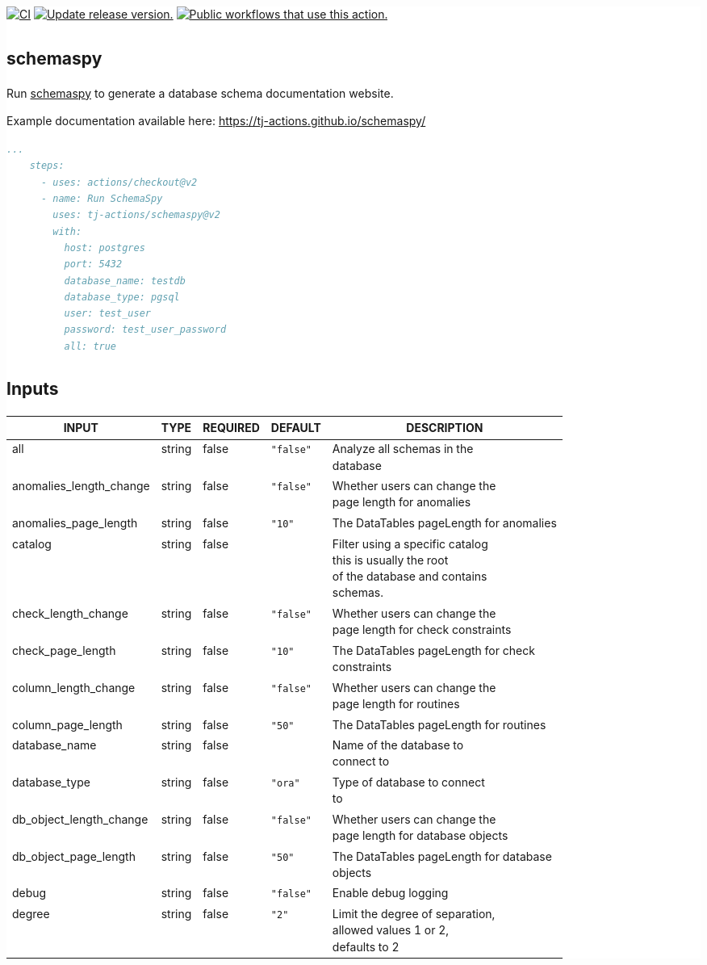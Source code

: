 [![CI](https://github.com/tj-actions/schemaspy/workflows/CI/badge.svg)](https://github.com/tj-actions/schemaspy/actions?query=workflow%3ACI)
[![Update release version.](https://github.com/tj-actions/schemaspy/workflows/Update%20release%20version./badge.svg)](https://github.com/tj-actions/schemaspy/actions?query=workflow%3A%22Update+release+version.%22)
[![Public workflows that use this action.](https://img.shields.io/endpoint?url=https%3A%2F%2Fused-by.vercel.app%2Fapi%2Fgithub-actions%2Fused-by%3Faction%3Dtj-actions%2Fschemaspy%26badge%3Dtrue)](https://github.com/search?o=desc\&q=tj-actions+schemaspy+path%3A.github%2Fworkflows+language%3AYAML\&s=\&type=Code)

## schemaspy

Run [schemaspy](https://schemaspy.org/) to generate a database schema documentation website.

Example documentation available here: https://tj-actions.github.io/schemaspy/

```yaml
...
    steps:
      - uses: actions/checkout@v2
      - name: Run SchemaSpy
        uses: tj-actions/schemaspy@v2
        with:
          host: postgres
          port: 5432
          database_name: testdb
          database_type: pgsql
          user: test_user
          password: test_user_password
          all: true
```

## Inputs



|          INPUT          |  TYPE  | REQUIRED |  DEFAULT  |                                                                                                           DESCRIPTION                                                                                                            |
|-------------------------|--------|----------|-----------|----------------------------------------------------------------------------------------------------------------------------------------------------------------------------------------------------------------------------------|
|           all           | string |  false   | `"false"` |                                                                                              Analyze all schemas in the<br>database                                                                                              |
| anomalies\_length\_change | string |  false   | `"false"` |                                                                                    Whether users can change the<br>page length for anomalies                                                                                     |
|  anomalies\_page\_length  | string |  false   |  `"10"`   |                                                                                           The DataTables pageLength for anomalies<br>                                                                                            |
|         catalog         | string |  false   |           |                                                             Filter using a specific catalog<br>this is usually the root<br>of the database and contains<br>schemas.                                                              |
|   check\_length\_change   | string |  false   | `"false"` |                                                                              Whether users can change the<br>page length for check constraints<br>                                                                               |
|    check\_page\_length    | string |  false   |  `"10"`   |                                                                                        The DataTables pageLength for check<br>constraints                                                                                        |
|  column\_length\_change   | string |  false   | `"false"` |                                                                                     Whether users can change the<br>page length for routines                                                                                     |
|   column\_page\_length    | string |  false   |  `"50"`   |                                                                                            The DataTables pageLength for routines<br>                                                                                            |
|      database\_name      | string |  false   |           |                                                                                              Name of the database to<br>connect to                                                                                               |
|      database\_type      | string |  false   |  `"ora"`  |                                                                                                Type of database to connect<br>to                                                                                                 |
| db\_object\_length\_change | string |  false   | `"false"` |                                                                               Whether users can change the<br>page length for database objects<br>                                                                               |
|  db\_object\_page\_length  | string |  false   |  `"50"`   |                                                                                        The DataTables pageLength for database<br>objects                                                                                         |
|          debug          | string |  false   | `"false"` |                                                                                                       Enable debug logging                                                                                                       |
|         degree          | string |  false   |   `"2"`   |                                                                            Limit the degree of separation,<br>allowed values 1 or 2,<br>defaults to 2                                                                            |